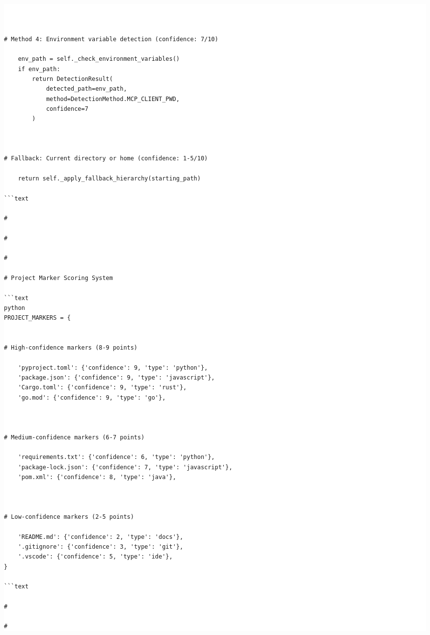 ```text
    
    

# Method 4: Environment variable detection (confidence: 7/10)

    env_path = self._check_environment_variables()
    if env_path:
        return DetectionResult(
            detected_path=env_path,
            method=DetectionMethod.MCP_CLIENT_PWD,
            confidence=7
        )
    
    

# Fallback: Current directory or home (confidence: 1-5/10)

    return self._apply_fallback_hierarchy(starting_path)

```text

#

#

#

# Project Marker Scoring System

```text
python
PROJECT_MARKERS = {
    

# High-confidence markers (8-9 points)

    'pyproject.toml': {'confidence': 9, 'type': 'python'},
    'package.json': {'confidence': 9, 'type': 'javascript'},
    'Cargo.toml': {'confidence': 9, 'type': 'rust'},
    'go.mod': {'confidence': 9, 'type': 'go'},
    
    

# Medium-confidence markers (6-7 points)

    'requirements.txt': {'confidence': 6, 'type': 'python'},
    'package-lock.json': {'confidence': 7, 'type': 'javascript'},
    'pom.xml': {'confidence': 8, 'type': 'java'},
    
    

# Low-confidence markers (2-5 points)

    'README.md': {'confidence': 2, 'type': 'docs'},
    '.gitignore': {'confidence': 3, 'type': 'git'},
    '.vscode': {'confidence': 5, 'type': 'ide'},
}

```text

#

#
```